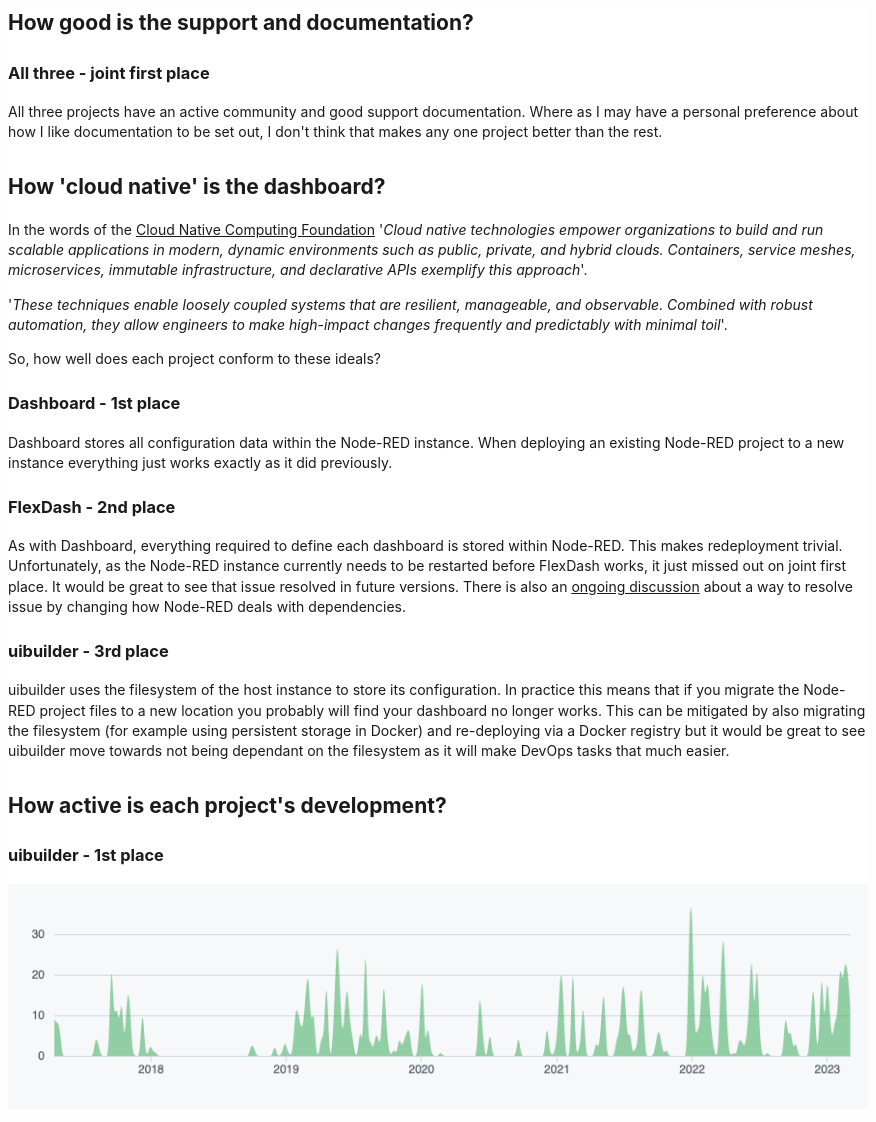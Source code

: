 ## How good is the support and documentation?

### All three - joint first place

All three projects have an active community and good support documentation. Where as I may have a personal preference about how I like documentation to be set out, I don't think that makes any one project better than the rest.

## How 'cloud native' is the dashboard?

In the words of the [Cloud Native Computing Foundation](https://www.cncf.io/) '*Cloud native technologies empower organizations to build and run scalable applications in modern, dynamic environments such as public, private, and hybrid clouds. Containers, service meshes, microservices, immutable infrastructure, and declarative APIs exemplify this approach*'.

'*These techniques enable loosely coupled systems that are resilient, manageable, and observable. Combined with robust automation, they allow engineers to make high-impact changes frequently and predictably with minimal toil*'.

So, how well does each project conform to these ideals?

### Dashboard - 1st place

Dashboard stores all configuration data within the Node-RED instance. When deploying an existing Node-RED project to a new instance everything just works exactly as it did previously.

### FlexDash - 2nd place 

As with Dashboard, everything required to define each dashboard is stored within Node-RED. This makes redeployment trivial. Unfortunately, as the Node-RED instance currently needs to be restarted before FlexDash works, it just missed out on joint first place. It would be great to see that issue resolved in future versions. There is also an [ongoing discussion](https://github.com/node-red/node-red/issues/569) about a way to resolve issue by changing how Node-RED deals with dependencies. 

### uibuilder - 3rd place

uibuilder uses the filesystem of the host instance to store its configuration. In practice this means that if you migrate the Node-RED project files to a new location you probably will find your dashboard no longer works. This can be mitigated by also migrating the filesystem (for example using persistent storage in Docker) and re-deploying via a Docker registry but it would be great to see uibuilder move towards not being dependant on the filesystem as it will make DevOps tasks that much easier.

## How active is each project's development?

### uibuilder - 1st place

![Image showing the uibuilder Github Commits](./images/uibuilder-activity.png "Image showing the uibuilder Github Commits")
